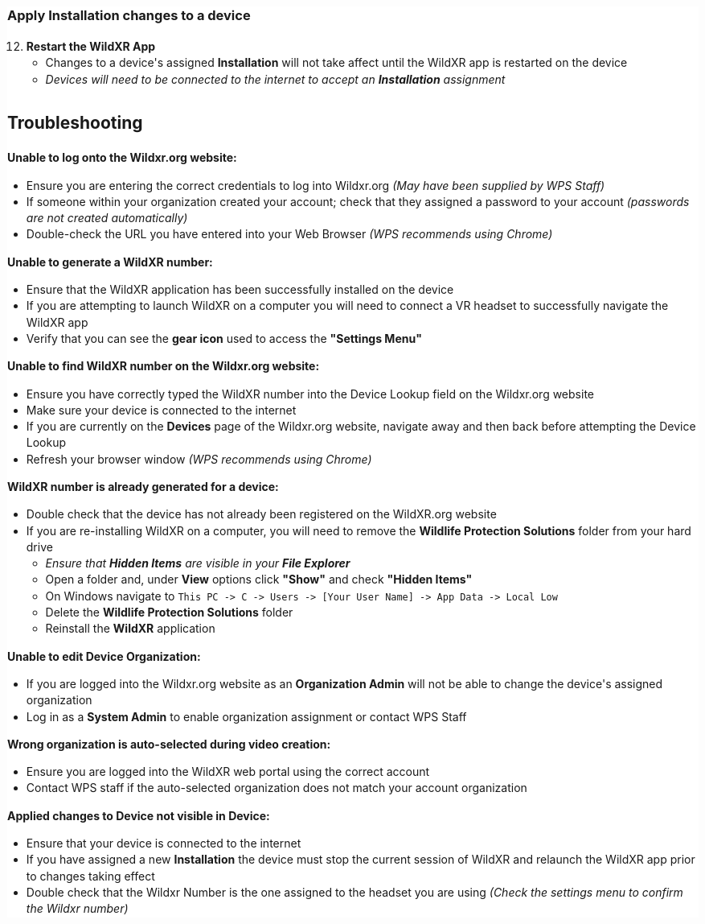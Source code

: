 ### Apply Installation changes to a device

12. **Restart the WildXR App**
    - Changes to a device's assigned **Installation** will not take affect until the WildXR app is restarted on the device
    - *Devices will need to be connected to the internet to accept an **Installation** assignment*

## Troubleshooting

**Unable to log onto the Wildxr.org website:**
- Ensure you are entering the correct credentials to log into Wildxr.org *(May have been supplied by WPS Staff)*
- If someone within your organization created your account; check that they assigned a password to your account *(passwords are not created automatically)*
- Double-check the URL you have entered into your Web Browser *(WPS recommends using Chrome)*
<div style="page-break-after: always;"></div>

**Unable to generate a WildXR number:**
- Ensure that the WildXR application has been successfully installed on the device
- If you are attempting to launch WildXR on a computer you will need to connect a VR headset to successfully navigate the WildXR app
- Verify that you can see the **gear icon** used to access the **"Settings Menu"** 

**Unable to find WildXR number on the Wildxr.org website:**
- Ensure you have correctly typed the WildXR number into the Device Lookup field on the Wildxr.org website
- Make sure your device is connected to the internet
- If you are currently on the **Devices** page of the Wildxr.org website, navigate away and then back before attempting the Device Lookup
- Refresh your browser window *(WPS recommends using Chrome)*

**WildXR number is already generated for a device:**
- Double check that the device has not already been registered on the WildXR.org website
- If you are re-installing WildXR on a computer, you will need to remove the **Wildlife Protection Solutions** folder from your hard drive
  - *Ensure that **Hidden Items** are visible in your **File Explorer***
  - Open a folder and, under **View** options click **"Show"** and check **"Hidden Items"**
  - On Windows navigate to ```This PC -> C -> Users -> [Your User Name] -> App Data -> Local Low```
  - Delete the **Wildlife Protection Solutions** folder
  - Reinstall the **WildXR** application

**Unable to edit Device Organization:**
- If you are logged into the Wildxr.org website as an **Organization Admin** will not be able to change the device's assigned organization
- Log in as a **System Admin** to enable organization assignment or contact WPS Staff

**Wrong organization is auto-selected during video creation:**
- Ensure you are logged into the WildXR web portal using the correct account
- Contact WPS staff if the auto-selected organization does not match your account organization

**Applied changes to Device not visible in Device:**
- Ensure that your device is connected to the internet
- If you have assigned a new **Installation** the device must stop the current session of WildXR and relaunch the WildXR app prior to changes taking effect
- Double check that the Wildxr Number is the one assigned to the headset you are using *(Check the settings menu to confirm the Wildxr number)*
